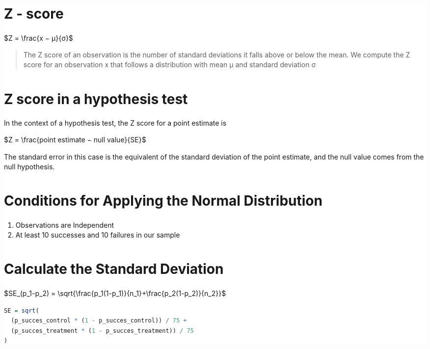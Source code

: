 Z - score
========================================================

$Z = \frac{x − μ}{σ}$

> The Z score of an observation is the number of standard deviations it falls above
or below the mean. We compute the Z score for an observation x that follows a
distribution with mean μ and standard deviation σ

Z score in a hypothesis test
========================================================

In the context of a hypothesis test, the Z score for a point estimate is

$Z = \frac{point estimate − null value}{SE}$

The standard error in this case is the equivalent of the standard deviation of the
point estimate, and the null value comes from the null hypothesis.

Conditions for Applying the Normal Distribution
========================================================

1. Observations are Independent
1. At least 10 successes and 10 failures in our sample

Calculate the Standard Deviation
========================================================

$SE_(p_1-p_2) = \sqrt{\frac{p_1(1-p_1)}{n_1}+\frac{p_2(1-p_2)}{n_2}}$


```r
SE = sqrt(
  (p_succes_control * (1 - p_succes_control)) / 75 + 
  (p_succes_treatment * (1 - p_succes_treatment)) / 75
)
```

